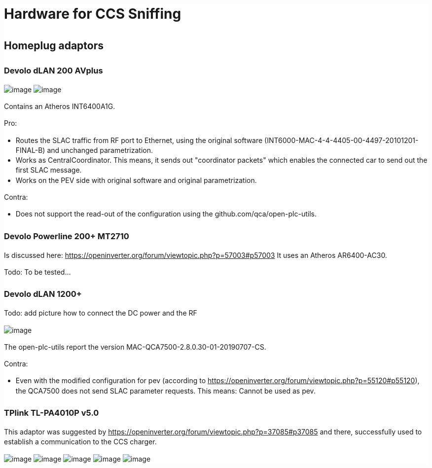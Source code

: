 # Hardware for CCS Sniffing

## Homeplug adaptors

### Devolo dLAN 200 AVplus

![image](https://user-images.githubusercontent.com/98478946/197698551-25887d20-1d90-40d1-9704-a5770db46739.png)
![image](https://user-images.githubusercontent.com/98478946/197698729-d66a847a-b93f-495b-82ec-ca1430708336.png)

Contains an Atheros INT6400A1G.

Pro:
* Routes the SLAC traffic from RF port to Ethernet, using the original software (INT6000-MAC-4-4-4405-00-4497-20101201-FINAL-B)
and unchanged parametrization.
* Works as CentralCoordinator. This means, it sends out "coordinator packets" which enables the connected car to send out the first SLAC message.
* Works on the PEV side with original software and original parametrization.

Contra:
* Does not support the read-out of the configuration using the github.com/qca/open-plc-utils.


### Devolo Powerline 200+ MT2710

Is discussed here: https://openinverter.org/forum/viewtopic.php?p=57003#p57003
It uses an Atheros AR6400-AC30.

Todo: To be tested...

### Devolo dLAN 1200+
Todo: add picture how to connect the DC power and the RF

![image](https://user-images.githubusercontent.com/98478946/197516219-33440602-3feb-4c91-b353-efa90969b419.png)

The open-plc-utils report the version MAC-QCA7500-2.8.0.30-01-20190707-CS.

Contra:
- Even with the modified configuration for pev (according to https://openinverter.org/forum/viewtopic.php?p=55120#p55120), the QCA7500 does not send SLAC parameter requests. This means: Cannot be used as pev.

### TPlink TL-PA4010P v5.0
This adaptor was suggested by https://openinverter.org/forum/viewtopic.php?p=37085#p37085 and there,
successfully used to establish a communication to the CCS charger.

![image](https://user-images.githubusercontent.com/98478946/197516154-8cf09924-50c1-4d76-a218-b411f2158f5e.png)
![image](https://user-images.githubusercontent.com/98478946/197515835-a6844243-9456-450c-84d5-ef2351258505.png)
![image](https://user-images.githubusercontent.com/98478946/197516061-431ffa9c-6614-4d44-ab80-5399fdb321d2.png)
![image](https://user-images.githubusercontent.com/98478946/197516296-e04e257b-0d10-40b7-9acb-e0ca2491a74c.png)
![image](https://user-images.githubusercontent.com/98478946/197515717-346325b4-86f3-459c-9576-3b777697f707.png)
